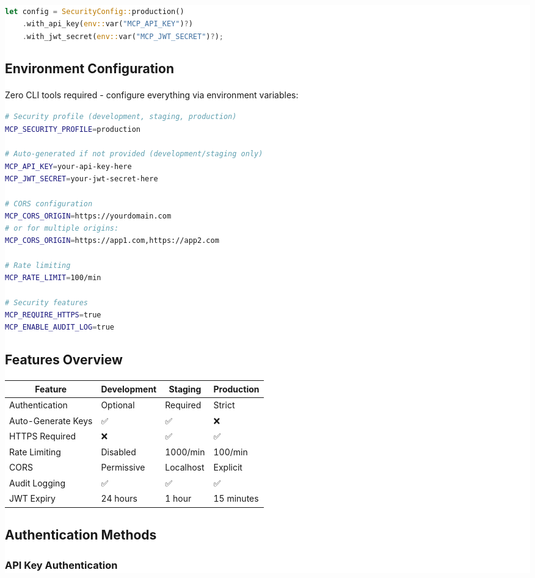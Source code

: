 ```rust
let config = SecurityConfig::production()
    .with_api_key(env::var("MCP_API_KEY")?)
    .with_jwt_secret(env::var("MCP_JWT_SECRET")?);
```

## Environment Configuration

Zero CLI tools required - configure everything via environment variables:

```bash
# Security profile (development, staging, production)
MCP_SECURITY_PROFILE=production

# Auto-generated if not provided (development/staging only)
MCP_API_KEY=your-api-key-here
MCP_JWT_SECRET=your-jwt-secret-here

# CORS configuration
MCP_CORS_ORIGIN=https://yourdomain.com
# or for multiple origins:
MCP_CORS_ORIGIN=https://app1.com,https://app2.com

# Rate limiting
MCP_RATE_LIMIT=100/min

# Security features
MCP_REQUIRE_HTTPS=true
MCP_ENABLE_AUDIT_LOG=true
```

## Features Overview

| Feature | Development | Staging | Production |
|---------|-------------|---------|------------|
| Authentication | Optional | Required | Strict |
| Auto-Generate Keys | ✅ | ✅ | ❌ |
| HTTPS Required | ❌ | ✅ | ✅ |
| Rate Limiting | Disabled | 1000/min | 100/min |
| CORS | Permissive | Localhost | Explicit |
| Audit Logging | ✅ | ✅ | ✅ |
| JWT Expiry | 24 hours | 1 hour | 15 minutes |

## Authentication Methods

### API Key Authentication
